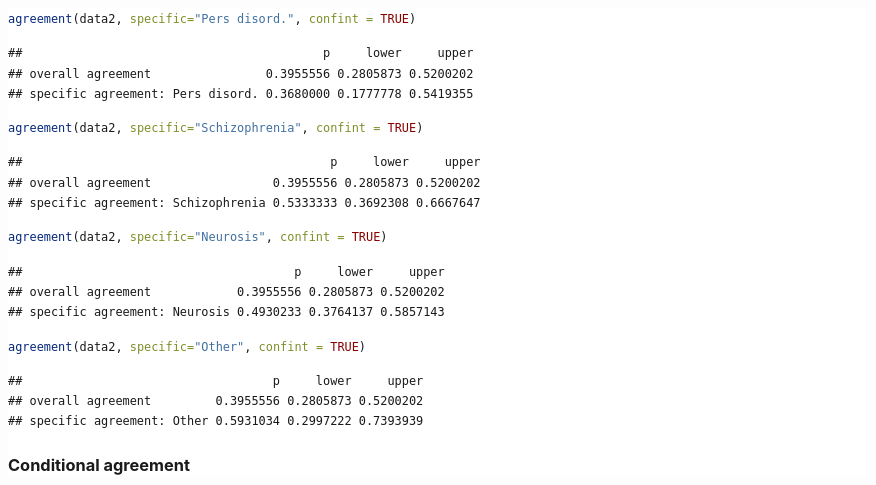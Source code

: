 ``` r
agreement(data2, specific="Pers disord.", confint = TRUE)
```

    ##                                          p     lower     upper
    ## overall agreement                0.3955556 0.2805873 0.5200202
    ## specific agreement: Pers disord. 0.3680000 0.1777778 0.5419355

``` r
agreement(data2, specific="Schizophrenia", confint = TRUE)
```

    ##                                           p     lower     upper
    ## overall agreement                 0.3955556 0.2805873 0.5200202
    ## specific agreement: Schizophrenia 0.5333333 0.3692308 0.6667647

``` r
agreement(data2, specific="Neurosis", confint = TRUE)
```

    ##                                      p     lower     upper
    ## overall agreement            0.3955556 0.2805873 0.5200202
    ## specific agreement: Neurosis 0.4930233 0.3764137 0.5857143

``` r
agreement(data2, specific="Other", confint = TRUE)
```

    ##                                   p     lower     upper
    ## overall agreement         0.3955556 0.2805873 0.5200202
    ## specific agreement: Other 0.5931034 0.2997222 0.7393939

### Conditional agreement
